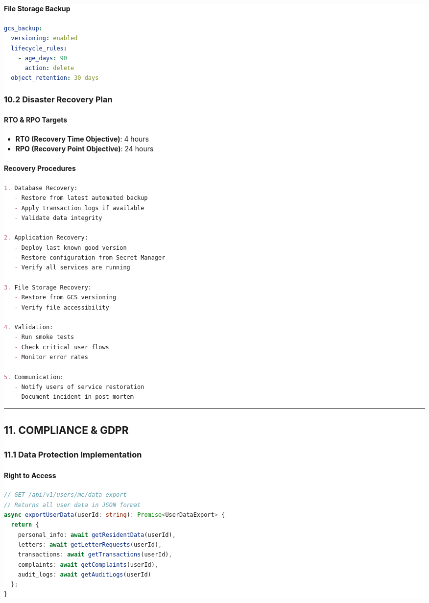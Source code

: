 #### File Storage Backup
```yaml
gcs_backup:
  versioning: enabled
  lifecycle_rules:
    - age_days: 90
      action: delete
  object_retention: 30 days
```

### 10.2 Disaster Recovery Plan

#### RTO & RPO Targets
- **RTO (Recovery Time Objective)**: 4 hours
- **RPO (Recovery Point Objective)**: 24 hours

#### Recovery Procedures
```markdown
1. Database Recovery:
   - Restore from latest automated backup
   - Apply transaction logs if available
   - Validate data integrity
   
2. Application Recovery:
   - Deploy last known good version
   - Restore configuration from Secret Manager
   - Verify all services are running
   
3. File Storage Recovery:
   - Restore from GCS versioning
   - Verify file accessibility
   
4. Validation:
   - Run smoke tests
   - Check critical user flows
   - Monitor error rates
   
5. Communication:
   - Notify users of service restoration
   - Document incident in post-mortem
```

---

## 11. COMPLIANCE & GDPR

### 11.1 Data Protection Implementation

#### Right to Access
```typescript
// GET /api/v1/users/me/data-export
// Returns all user data in JSON format
async exportUserData(userId: string): Promise<UserDataExport> {
  return {
    personal_info: await getResidentData(userId),
    letters: await getLetterRequests(userId),
    transactions: await getTransactions(userId),
    complaints: await getComplaints(userId),
    audit_logs: await getAuditLogs(userId)
  };
}
```
